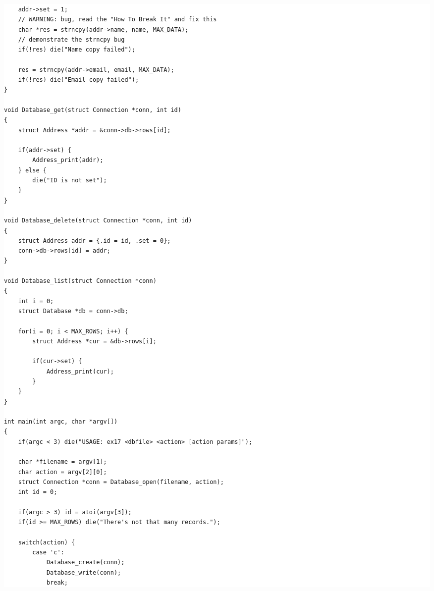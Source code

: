         addr->set = 1;
        // WARNING: bug, read the "How To Break It" and fix this
        char *res = strncpy(addr->name, name, MAX_DATA);
        // demonstrate the strncpy bug
        if(!res) die("Name copy failed");

        res = strncpy(addr->email, email, MAX_DATA);
        if(!res) die("Email copy failed");
    }

    void Database_get(struct Connection *conn, int id)
    {
        struct Address *addr = &conn->db->rows[id];

        if(addr->set) {
            Address_print(addr);
        } else {
            die("ID is not set");
        }
    }

    void Database_delete(struct Connection *conn, int id)
    {
        struct Address addr = {.id = id, .set = 0};
        conn->db->rows[id] = addr;
    }

    void Database_list(struct Connection *conn)
    {
        int i = 0;
        struct Database *db = conn->db;

        for(i = 0; i < MAX_ROWS; i++) {
            struct Address *cur = &db->rows[i];

            if(cur->set) {
                Address_print(cur);
            }
        }
    }

    int main(int argc, char *argv[])
    {
        if(argc < 3) die("USAGE: ex17 <dbfile> <action> [action params]");

        char *filename = argv[1];
        char action = argv[2][0];
        struct Connection *conn = Database_open(filename, action);
        int id = 0;

        if(argc > 3) id = atoi(argv[3]);
        if(id >= MAX_ROWS) die("There's not that many records.");

        switch(action) {
            case 'c':
                Database_create(conn);
                Database_write(conn);
                break;
